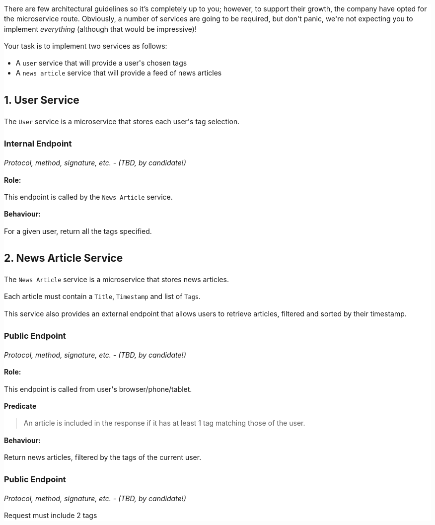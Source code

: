 There are few architectural guidelines so it’s completely up to you; however, to support their growth, the company have opted for
the microservice route. Obviously, a number of services are going to be 
required, but don't panic, we're not expecting you to implement _everything_ (although that would be impressive)!

Your task is to implement two services as follows:

- A `user` service that will provide a user's chosen tags
- A `news article` service that will provide a feed of news articles

## 1. User Service

The `User` service is a microservice that stores each user's tag selection.

### Internal Endpoint

_Protocol, method, signature, etc. - (TBD, by candidate!)_

**Role:**

This endpoint is called by the `News Article` service.

**Behaviour:**

For a given user, return all the tags specified.


## 2. News Article Service

The `News Article` service is a microservice that stores news articles.

Each article must contain a `Title`, `Timestamp` and list of `Tags`.

This service also provides an external endpoint that allows users to retrieve articles, filtered and sorted by their timestamp.

### Public Endpoint

_Protocol, method, signature, etc. - (TBD, by candidate!)_

**Role:**

This endpoint is called from user's browser/phone/tablet.

**Predicate**

> An article is included in the response if it has at least 1 tag matching those of the user.

**Behaviour:**

Return news articles, filtered by the tags of the current user.

### Public Endpoint

_Protocol, method, signature, etc. - (TBD, by candidate!)_

Request must include 2 tags
